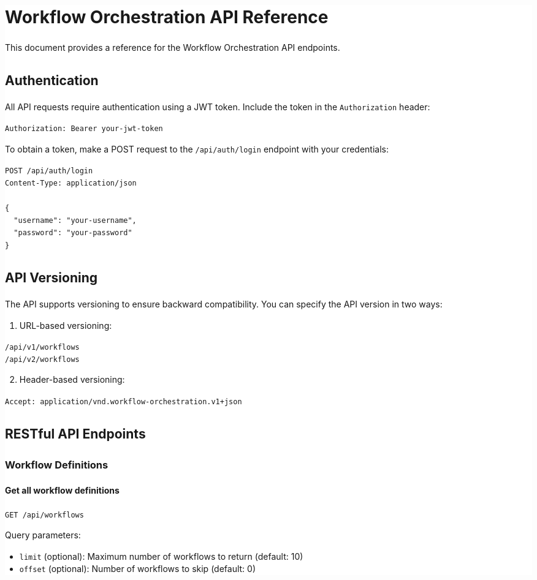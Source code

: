 # Workflow Orchestration API Reference

This document provides a reference for the Workflow Orchestration API endpoints.

## Authentication

All API requests require authentication using a JWT token. Include the token in the `Authorization` header:

```
Authorization: Bearer your-jwt-token
```

To obtain a token, make a POST request to the `/api/auth/login` endpoint with your credentials:

```http
POST /api/auth/login
Content-Type: application/json

{
  "username": "your-username",
  "password": "your-password"
}
```

## API Versioning

The API supports versioning to ensure backward compatibility. You can specify the API version in two ways:

1. URL-based versioning:

```
/api/v1/workflows
/api/v2/workflows
```

2. Header-based versioning:

```
Accept: application/vnd.workflow-orchestration.v1+json
```

## RESTful API Endpoints

### Workflow Definitions

#### Get all workflow definitions

```http
GET /api/workflows
```

Query parameters:
- `limit` (optional): Maximum number of workflows to return (default: 10)
- `offset` (optional): Number of workflows to skip (default: 0)
